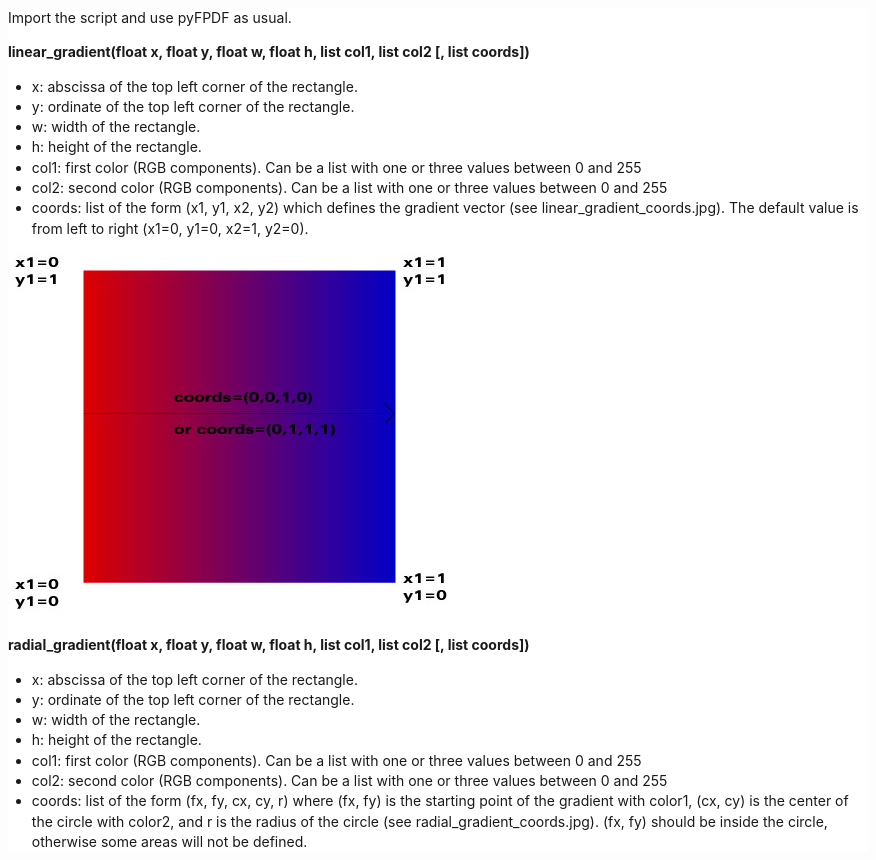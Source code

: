 Import the script and use pyFPDF as usual.

**linear_gradient(float x, float y, float w, float h, list col1, list col2 \[, list coords])**
* x: abscissa of the top left corner of the rectangle.
* y: ordinate of the top left corner of the rectangle.
* w: width of the rectangle.
* h: height of the rectangle.
* col1: first color (RGB components). Can be a list with one or three values between 0 and 255
* col2: second color (RGB components). Can be a list with one or three values between 0 and 255
* coords: list of the form (x1, y1, x2, y2) which defines the gradient vector (see linear_gradient_coords.jpg). The default value is from left to right (x1=0, y1=0, x2=1, y2=0).

![Linear gradient coords](https://raw.githubusercontent.com/digidigital/Extensions-and-Scripts-for-pyFPDF-fpdf2/main/gradiens/linear_gradient_coords.jpg)



**radial_gradient(float x, float y, float w, float h, list col1, list col2 \[, list coords])**
* x: abscissa of the top left corner of the rectangle.
* y: ordinate of the top left corner of the rectangle.
* w: width of the rectangle.
* h: height of the rectangle.
* col1: first color (RGB components). Can be a list with one or three values between 0 and 255
* col2: second color (RGB components). Can be a list with one or three values between 0 and 255
* coords: list of the form (fx, fy, cx, cy, r) where (fx, fy) is the starting point of the gradient with color1, (cx, cy) is the center of the circle with color2, and r is the radius of the circle (see radial_gradient_coords.jpg). (fx, fy) should be inside the circle, otherwise some areas will not be defined.
